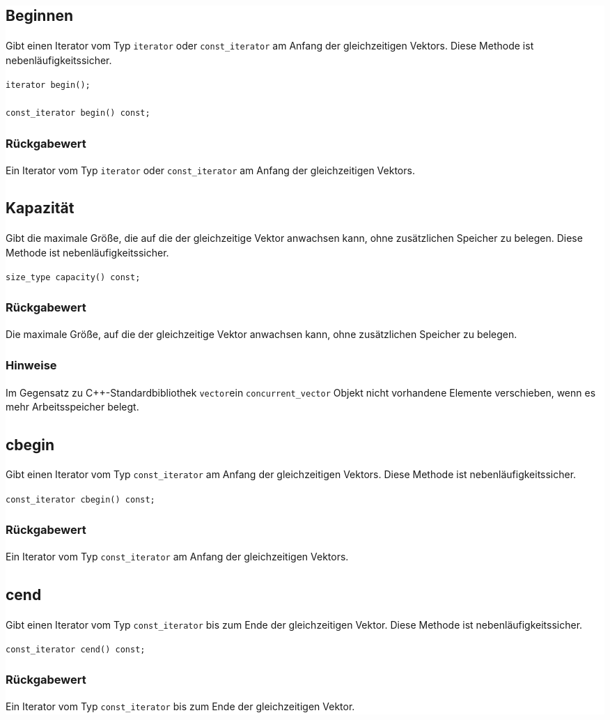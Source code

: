 ##  <a name="begin"></a> Beginnen 

 Gibt einen Iterator vom Typ `iterator` oder `const_iterator` am Anfang der gleichzeitigen Vektors. Diese Methode ist nebenläufigkeitssicher.  
  
```
iterator begin();

const_iterator begin() const;
```  
  
### <a name="return-value"></a>Rückgabewert  
 Ein Iterator vom Typ `iterator` oder `const_iterator` am Anfang der gleichzeitigen Vektors.  
  
##  <a name="capacity"></a> Kapazität 

 Gibt die maximale Größe, die auf die der gleichzeitige Vektor anwachsen kann, ohne zusätzlichen Speicher zu belegen. Diese Methode ist nebenläufigkeitssicher.  
  
```
size_type capacity() const;
```  
  
### <a name="return-value"></a>Rückgabewert  
 Die maximale Größe, auf die der gleichzeitige Vektor anwachsen kann, ohne zusätzlichen Speicher zu belegen.  
  
### <a name="remarks"></a>Hinweise  
 Im Gegensatz zu C++-Standardbibliothek `vector`ein `concurrent_vector` Objekt nicht vorhandene Elemente verschieben, wenn es mehr Arbeitsspeicher belegt.  
  
##  <a name="cbegin"></a> cbegin 

 Gibt einen Iterator vom Typ `const_iterator` am Anfang der gleichzeitigen Vektors. Diese Methode ist nebenläufigkeitssicher.  
  
```
const_iterator cbegin() const;
```  
  
### <a name="return-value"></a>Rückgabewert  
 Ein Iterator vom Typ `const_iterator` am Anfang der gleichzeitigen Vektors.  
  
##  <a name="cend"></a> cend 

 Gibt einen Iterator vom Typ `const_iterator` bis zum Ende der gleichzeitigen Vektor. Diese Methode ist nebenläufigkeitssicher.  
  
```
const_iterator cend() const;
```  
  
### <a name="return-value"></a>Rückgabewert  
 Ein Iterator vom Typ `const_iterator` bis zum Ende der gleichzeitigen Vektor.  
  